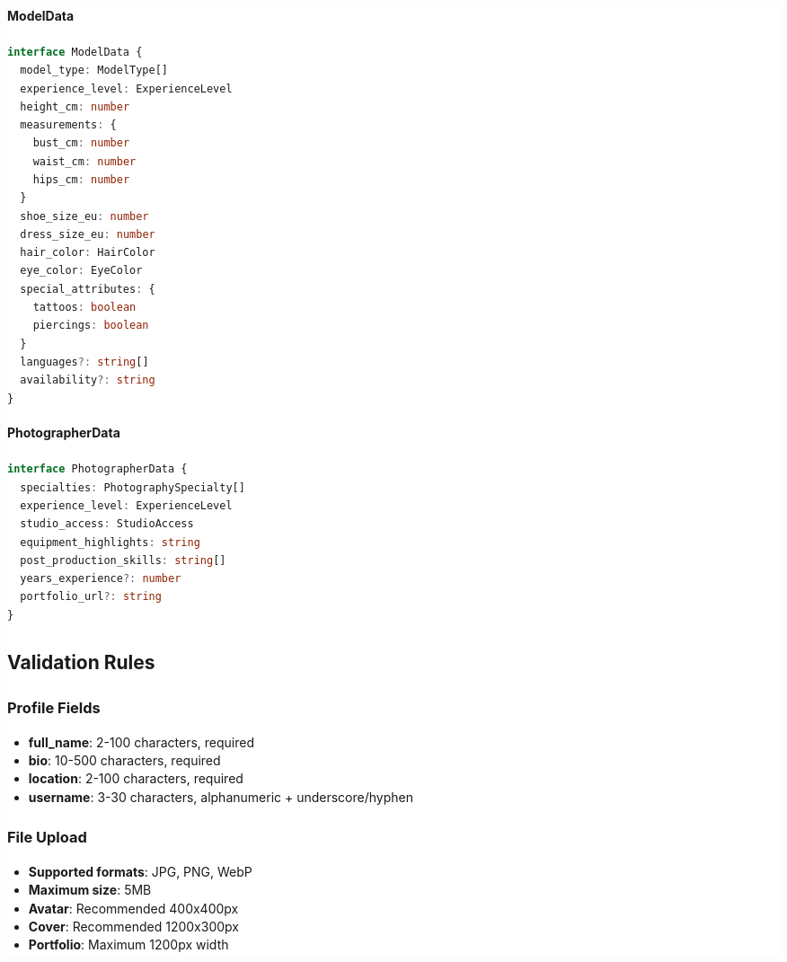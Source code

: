 #### ModelData
```typescript
interface ModelData {
  model_type: ModelType[]
  experience_level: ExperienceLevel
  height_cm: number
  measurements: {
    bust_cm: number
    waist_cm: number
    hips_cm: number
  }
  shoe_size_eu: number
  dress_size_eu: number
  hair_color: HairColor
  eye_color: EyeColor
  special_attributes: {
    tattoos: boolean
    piercings: boolean
  }
  languages?: string[]
  availability?: string
}
```

#### PhotographerData
```typescript
interface PhotographerData {
  specialties: PhotographySpecialty[]
  experience_level: ExperienceLevel
  studio_access: StudioAccess
  equipment_highlights: string
  post_production_skills: string[]
  years_experience?: number
  portfolio_url?: string
}
```

## Validation Rules

### Profile Fields
- **full_name**: 2-100 characters, required
- **bio**: 10-500 characters, required
- **location**: 2-100 characters, required
- **username**: 3-30 characters, alphanumeric + underscore/hyphen

### File Upload
- **Supported formats**: JPG, PNG, WebP
- **Maximum size**: 5MB
- **Avatar**: Recommended 400x400px
- **Cover**: Recommended 1200x300px
- **Portfolio**: Maximum 1200px width
